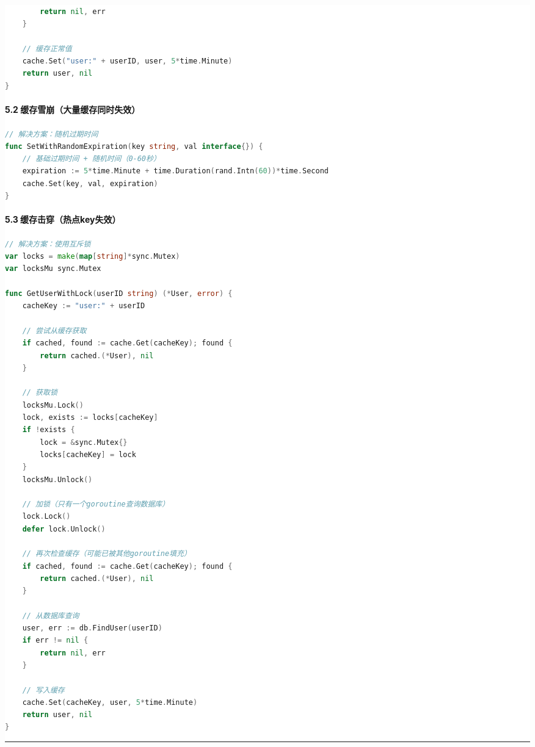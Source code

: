 ```go
        return nil, err
    }
    
    // 缓存正常值
    cache.Set("user:" + userID, user, 5*time.Minute)
    return user, nil
}
```

#### 5.2 缓存雪崩（大量缓存同时失效）
```go
// 解决方案：随机过期时间
func SetWithRandomExpiration(key string, val interface{}) {
    // 基础过期时间 + 随机时间（0-60秒）
    expiration := 5*time.Minute + time.Duration(rand.Intn(60))*time.Second
    cache.Set(key, val, expiration)
}
```

#### 5.3 缓存击穿（热点key失效）
```go
// 解决方案：使用互斥锁
var locks = make(map[string]*sync.Mutex)
var locksMu sync.Mutex

func GetUserWithLock(userID string) (*User, error) {
    cacheKey := "user:" + userID
    
    // 尝试从缓存获取
    if cached, found := cache.Get(cacheKey); found {
        return cached.(*User), nil
    }
    
    // 获取锁
    locksMu.Lock()
    lock, exists := locks[cacheKey]
    if !exists {
        lock = &sync.Mutex{}
        locks[cacheKey] = lock
    }
    locksMu.Unlock()
    
    // 加锁（只有一个goroutine查询数据库）
    lock.Lock()
    defer lock.Unlock()
    
    // 再次检查缓存（可能已被其他goroutine填充）
    if cached, found := cache.Get(cacheKey); found {
        return cached.(*User), nil
    }
    
    // 从数据库查询
    user, err := db.FindUser(userID)
    if err != nil {
        return nil, err
    }
    
    // 写入缓存
    cache.Set(cacheKey, user, 5*time.Minute)
    return user, nil
}
```

---